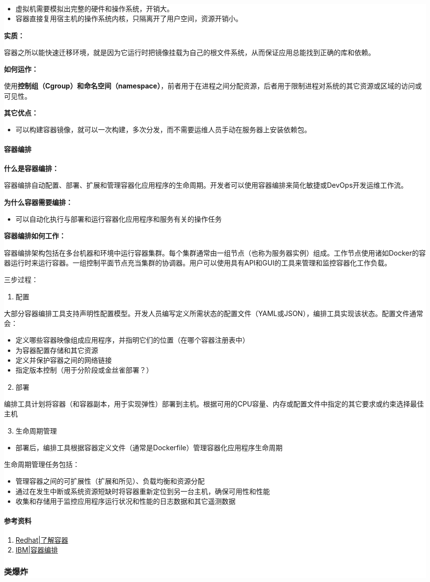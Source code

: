 - 虚拟机需要模拟出完整的硬件和操作系统，开销大。
- 容器直接复用宿主机的操作系统内核，只隔离开了用户空间，资源开销小。

**实质：**

容器之所以能快速迁移环境，就是因为它运行时把镜像挂载为自己的根文件系统，从而保证应用总能找到正确的库和依赖。

**如何运作：**

使用**控制组（Cgroup）**和**命名空间（namespace）**，前者用于在进程之间分配资源，后者用于限制进程对系统的其它资源或区域的访问或可见性。

**其它优点：**

- 可以构建容器镜像，就可以一次构建，多次分发，而不需要运维人员手动在服务器上安装依赖包。

#### 容器编排

**什么是容器编排：**

容器编排自动配置、部署、扩展和管理容器化应用程序的生命周期。开发者可以使用容器编排来简化敏捷或DevOps开发运维工作流。

**为什么容器需要编排：**

- 可以自动化执行与部署和运行容器化应用程序和服务有关的操作任务

**容器编排如何工作：**

容器编排架构包括在多台机器和环境中运行容器集群。每个集群通常由一组节点（也称为服务器实例）组成。工作节点使用诸如Docker的容器运行时来运行容器。一组控制平面节点充当集群的协调器。用户可以使用具有API和GUI的工具来管理和监控容器化工作负载。

三步过程：

1. 配置

大部分容器编排工具支持声明性配置模型。开发人员编写定义所需状态的配置文件（YAML或JSON），编排工具实现该状态。配置文件通常会：

- 定义哪些容器映像组成应用程序，并指明它们的位置（在哪个容器注册表中）
- 为容器配置存储和其它资源
- 定义并保护容器之间的网络链接
- 指定版本控制（用于分阶段或金丝雀部署？）

2. 部署

编排工具计划将容器（和容器副本，用于实现弹性）部署到主机。根据可用的CPU容量、内存或配置文件中指定的其它要求或约束选择最佳主机

3. 生命周期管理

- 部署后，编排工具根据容器定义文件（通常是Dockerfile）管理容器化应用程序生命周期

生命周期管理任务包括：

- 管理容器之间的可扩展性（扩展和所见）、负载均衡和资源分配
- 通过在发生中断或系统资源短缺时将容器重新定位到另一台主机，确保可用性和性能
- 收集和存储用于监控应用程序运行状况和性能的日志数据和其它遥测数据

#### 参考资料

1. [Redhat|了解容器](https://www.redhat.com/zh-cn/topics/containers)
2. [IBM|容器编排](https://www.ibm.com/cn-zh/think/topics/container-orchestration)
### **类爆炸**

